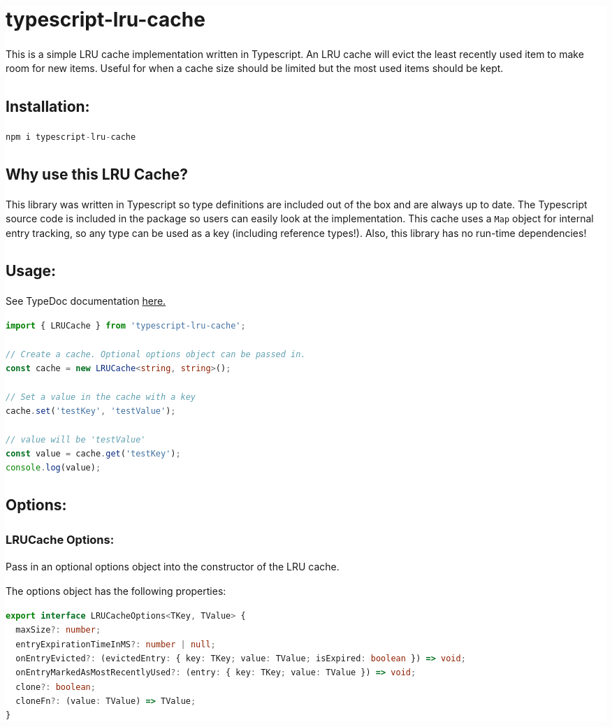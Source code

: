 # typescript-lru-cache

This is a simple LRU cache implementation written in Typescript.
An LRU cache will evict the least recently used item to make room for new items.
Useful for when a cache size should be limited but the most used items should be kept.

## Installation:

```typescript
npm i typescript-lru-cache
```

## Why use this LRU Cache?

This library was written in Typescript so type definitions are included out of the box and are always up to date. The Typescript source code is included in the package so users can easily look at the implementation. This cache uses a `Map` object for internal entry tracking, so any type can be used as a key (including reference types!). Also, this library has no run-time dependencies!

## Usage:

See TypeDoc documentation [here.](https://rob893.github.io/typescript-lru-cache/)

```typescript
import { LRUCache } from 'typescript-lru-cache';

// Create a cache. Optional options object can be passed in.
const cache = new LRUCache<string, string>();

// Set a value in the cache with a key
cache.set('testKey', 'testValue');

// value will be 'testValue'
const value = cache.get('testKey');
console.log(value);
```

## Options:

### LRUCache Options:

Pass in an optional options object into the constructor of the LRU cache.

The options object has the following properties:

```typescript
export interface LRUCacheOptions<TKey, TValue> {
  maxSize?: number;
  entryExpirationTimeInMS?: number | null;
  onEntryEvicted?: (evictedEntry: { key: TKey; value: TValue; isExpired: boolean }) => void;
  onEntryMarkedAsMostRecentlyUsed?: (entry: { key: TKey; value: TValue }) => void;
  clone?: boolean;
  cloneFn?: (value: TValue) => TValue;
}
```

